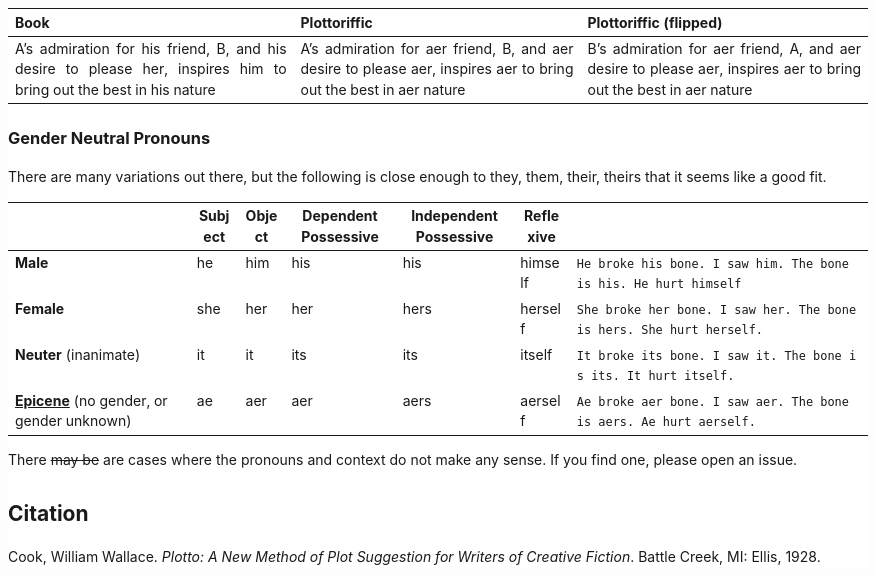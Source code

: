 Book|Plottoriffic|Plottoriffic (flipped)
:---|:---------|:------------------
<div style="text-align: justify">A’s admiration for his friend, B, and his desire to please her, inspires him to bring out the best in his nature</div>|<div style="text-align: justify">A’s admiration for aer friend, B, and aer desire to please aer, inspires aer to bring out the best in aer nature</div>|<div style="text-align: justify">B’s admiration for aer friend, A, and aer desire to please aer, inspires aer to bring out the best in aer nature</div>

### Gender Neutral Pronouns

There are many variations out there, but the following is close enough to they, them, their, theirs that it seems like a good fit.

| | Subject | Object | Dependent Possessive | Independent Possessive | Reflexive | |
|--|--|--|--|--|--|--|
|**Male**|he|him|his|his|himself|`He broke his bone. I saw him. The bone is his. He hurt himself`|
|**Female**|she|her|her|hers|herself|`She broke her bone. I saw her. The bone is hers. She hurt herself.`|
|**Neuter** (inanimate)|it|it|its|its|itself|`It broke its bone. I saw it. The bone is its. It hurt itself.`|
|[**Epicene**](https://en.wikipedia.org/wiki/Epicene) (no gender, or gender unknown)|ae|aer|aer|aers|aerself|`Ae broke aer bone. I saw aer. The bone is aers. Ae hurt aerself.`|

There ~~may be~~ are cases where the pronouns and context do not make any sense. If you find one, please open an issue.

## Citation

Cook, William Wallace. _Plotto: A New Method of Plot Suggestion for Writers of Creative Fiction_. Battle Creek, MI: Ellis, 1928.
